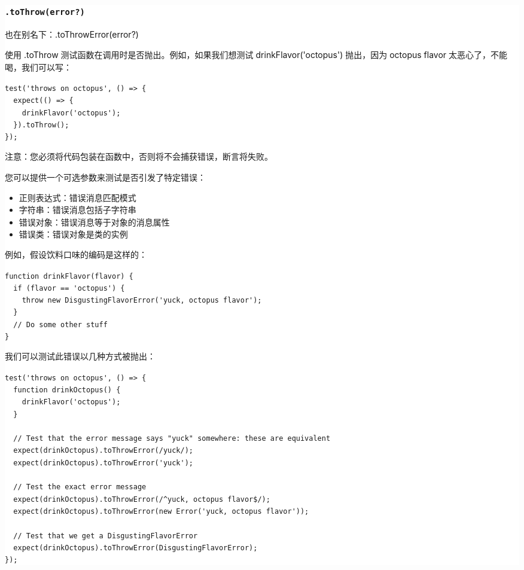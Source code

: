 

### `.toThrow(error?)`

也在别名下：.toThrowError(error?)

使用 .toThrow 测试函数在调用时是否抛出。例如，如果我们想测试 drinkFlavor('octopus') 抛出，因为 octopus flavor 太恶心了，不能喝，我们可以写：

```
test('throws on octopus', () => {
  expect(() => {
    drinkFlavor('octopus');
  }).toThrow();
});
```

注意：您必须将代码包装在函数中，否则将不会捕获错误，断言将失败。

您可以提供一个可选参数来测试是否引发了特定错误：

- 正则表达式：错误消息匹配模式
- 字符串：错误消息包括子字符串
- 错误对象：错误消息等于对象的消息属性
- 错误类：错误对象是类的实例

例如，假设饮料口味的编码是这样的：

```
function drinkFlavor(flavor) {
  if (flavor == 'octopus') {
    throw new DisgustingFlavorError('yuck, octopus flavor');
  }
  // Do some other stuff
}
```

我们可以测试此错误以几种方式被抛出：

```
test('throws on octopus', () => {
  function drinkOctopus() {
    drinkFlavor('octopus');
  }

  // Test that the error message says "yuck" somewhere: these are equivalent
  expect(drinkOctopus).toThrowError(/yuck/);
  expect(drinkOctopus).toThrowError('yuck');

  // Test the exact error message
  expect(drinkOctopus).toThrowError(/^yuck, octopus flavor$/);
  expect(drinkOctopus).toThrowError(new Error('yuck, octopus flavor'));

  // Test that we get a DisgustingFlavorError
  expect(drinkOctopus).toThrowError(DisgustingFlavorError);
});
```
